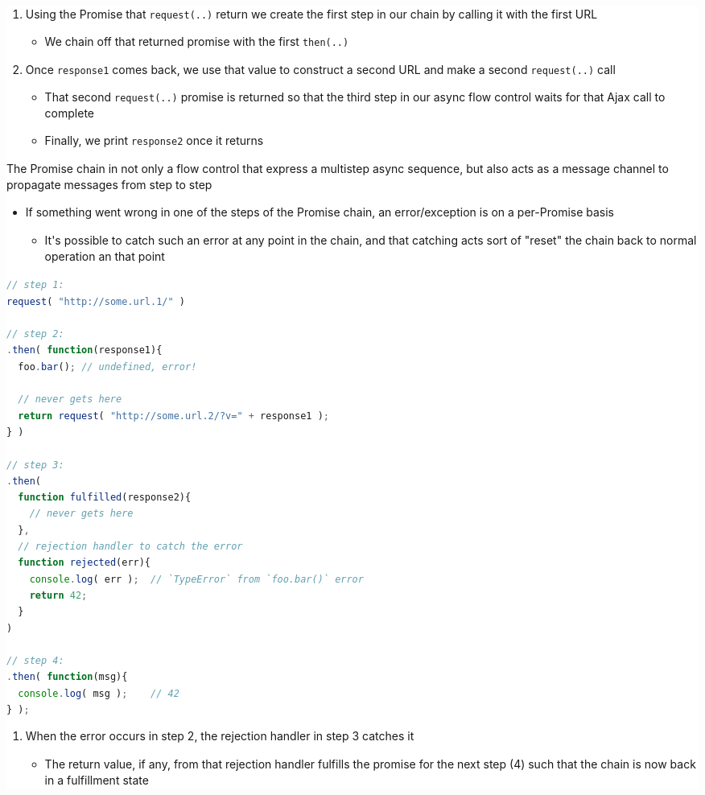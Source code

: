 1. Using the Promise that `request(..)` return we create the first step in our chain by calling it with the first URL

    - We chain off that returned promise with the first `then(..)`

2. Once `response1` comes back, we use that value to construct a second URL and make a second `request(..)` call

    - That second `request(..)` promise is returned so that the third step in our async flow control waits for that Ajax call to complete

    - Finally, we print `response2` once it returns

The Promise chain in not only a flow control that express a multistep async sequence, but also acts as a message channel to propagate messages from step to step

- If something went wrong in one of the steps of the Promise chain, an error/exception is on a per-Promise basis

  - It's possible to catch such an error at any point in the chain, and that catching acts sort of "reset" the chain back to normal operation an that point

```js
// step 1:
request( "http://some.url.1/" )

// step 2:
.then( function(response1){
  foo.bar(); // undefined, error!

  // never gets here
  return request( "http://some.url.2/?v=" + response1 );
} )

// step 3:
.then(
  function fulfilled(response2){
    // never gets here
  },
  // rejection handler to catch the error
  function rejected(err){
    console.log( err );  // `TypeError` from `foo.bar()` error
    return 42;
  }
)

// step 4:
.then( function(msg){
  console.log( msg );    // 42
} );
```

1. When the error occurs in step 2, the rejection handler in step 3 catches it

    - The return value, if any, from that rejection handler fulfills the promise for the next step (4) such that the chain is now back in a fulfillment state
